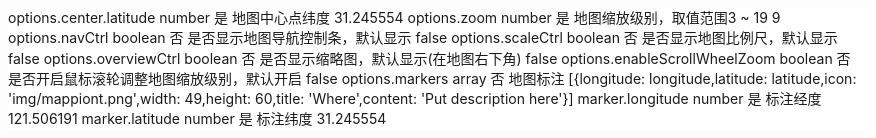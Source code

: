<tr>
<td align="left">options.center.latitude</td>
<td align="left">number</td>
<td align="center">是</td>
<td align="left">地图中心点纬度</td>
<td align="left">31.245554</td>
</tr>
<tr>
<td align="left">options.zoom</td>
<td align="left">number</td>
<td align="center">是</td>
<td align="left">地图缩放级别，取值范围3 ~ 19</td>
<td align="left">9</td>
</tr>
<tr>
<td align="left">options.navCtrl</td>
<td align="left">boolean</td>
<td align="center">否</td>
<td align="left">是否显示地图导航控制条，默认显示</td>
<td align="left">false</td>
</tr>
<tr>
<td align="left">options.scaleCtrl</td>
<td align="left">boolean</td>
<td align="center">否</td>
<td align="left">是否显示地图比例尺，默认显示</td>
<td align="left">false</td>
</tr>
<tr>
<td align="left">options.overviewCtrl</td>
<td align="left">boolean</td>
<td align="center">否</td>
<td align="left">是否显示缩略图，默认显示(在地图右下角)</td>
<td align="left">false</td>
</tr>
<tr>
<td align="left">options.enableScrollWheelZoom</td>
<td align="left">boolean</td>
<td align="center">否</td>
<td align="left">是否开启鼠标滚轮调整地图缩放级别，默认开启</td>
<td align="left">false</td>
</tr>
<tr>
<td align="left">options.markers</td>
<td align="left">array</td>
<td align="center">否</td>
<td align="left">地图标注</td>
<td align="left">[{longitude: longitude,latitude: latitude,icon: 'img/mappiont.png',width: 49,height: 60,title: 'Where',content: 'Put description here'}]</td>
</tr>
<tr>
<td align="left">marker.longitude</td>
<td align="left">number</td>
<td align="center">是</td>
<td align="left">标注经度</td>
<td align="left">121.506191</td>
</tr>
<tr>
<td align="left">marker.latitude</td>
<td align="left">number</td>
<td align="center">是</td>
<td align="left">标注纬度</td>
<td align="left">31.245554</td>
</tr>